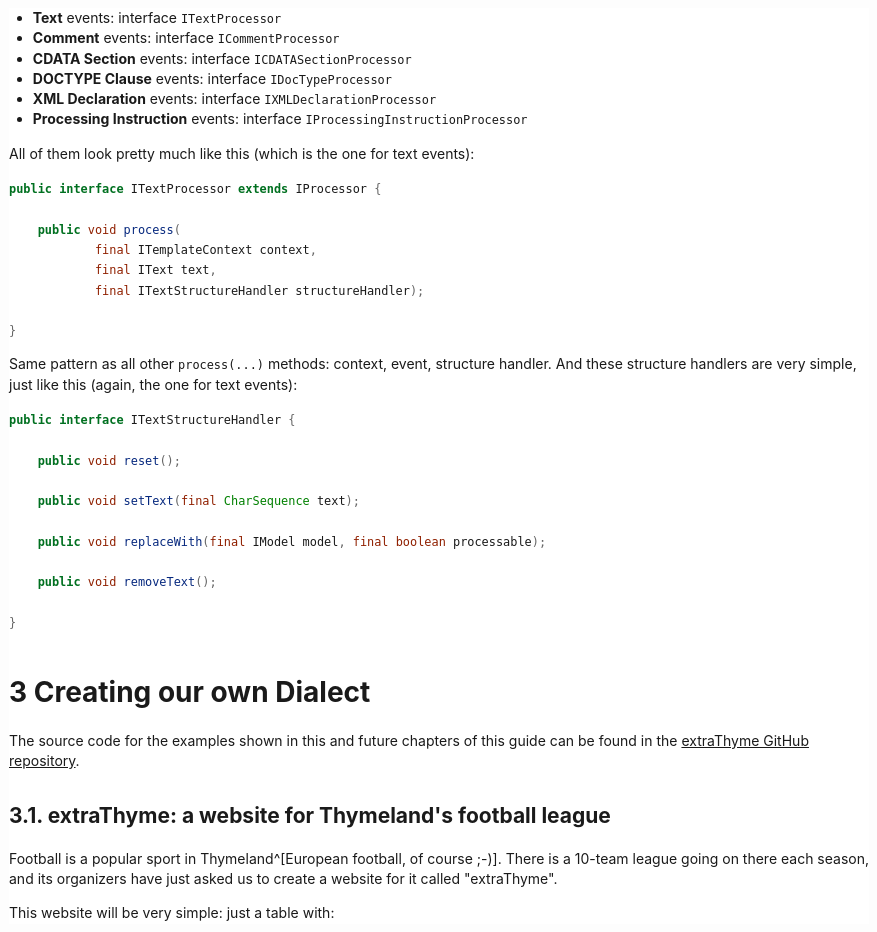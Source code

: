    * **Text** events: interface `ITextProcessor`
   * **Comment** events: interface `ICommentProcessor`
   * **CDATA Section** events: interface `ICDATASectionProcessor`
   * **DOCTYPE Clause** events: interface `IDocTypeProcessor`
   * **XML Declaration** events: interface `IXMLDeclarationProcessor`
   * **Processing Instruction** events: interface `IProcessingInstructionProcessor`

All of them look pretty much like this (which is the one for text events):

```java
public interface ITextProcessor extends IProcessor {

    public void process(
            final ITemplateContext context, 
            final IText text,
            final ITextStructureHandler structureHandler);

}
```

Same pattern as all other `process(...)` methods: context, event, structure handler. And these structure 
handlers are very simple, just like this (again, the one for text events):

```java
public interface ITextStructureHandler {

    public void reset();

    public void setText(final CharSequence text);

    public void replaceWith(final IModel model, final boolean processable);

    public void removeText();

}
```




3 Creating our own Dialect
==========================

The source code for the examples shown in this and future chapters of this guide
can be found in the [extraThyme GitHub repository](https://github.com/thymeleaf/thymeleafexamples-extrathyme).


3.1. extraThyme: a website for Thymeland's football league
----------------------------------------------------------

Football is a popular sport in Thymeland^[European football, of course ;-)].
There is a 10-team league going on
there each season, and its organizers have just asked us to create a website for
it called "extraThyme".

This website will be very simple: just a table with:
